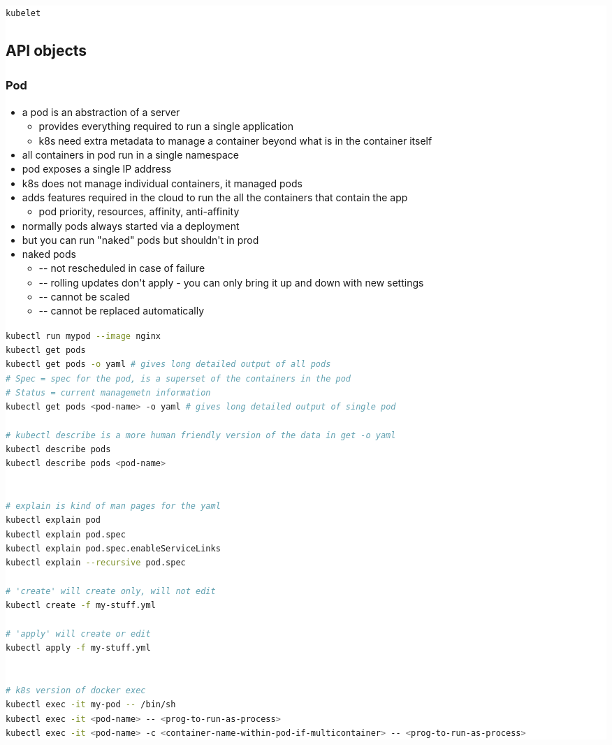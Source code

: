 ```bash
kubelet
```

## API objects

### Pod

- a pod is an abstraction of a server
    - provides everything required to run a single application
    - k8s need extra metadata to manage a container beyond what is in the
      container itself
- all containers in pod run in a single namespace
- pod exposes a single IP address
- k8s does not manage individual containers, it managed pods
- adds features required in the cloud to run the all the containers that contain
  the app
    - pod priority, resources, affinity, anti-affinity
- normally pods always started via a deployment
- but you can run "naked" pods but shouldn't in prod
- naked pods
    - -- not rescheduled in case of failure
    - -- rolling updates don't apply - you can only bring it up and down with
      new settings
    - -- cannot be scaled
    - -- cannot be replaced automatically

```bash
kubectl run mypod --image nginx
kubectl get pods
kubectl get pods -o yaml # gives long detailed output of all pods
# Spec = spec for the pod, is a superset of the containers in the pod
# Status = current managemetn information
kubectl get pods <pod-name> -o yaml # gives long detailed output of single pod

# kubectl describe is a more human friendly version of the data in get -o yaml
kubectl describe pods
kubectl describe pods <pod-name>


# explain is kind of man pages for the yaml
kubectl explain pod
kubectl explain pod.spec
kubectl explain pod.spec.enableServiceLinks
kubectl explain --recursive pod.spec

# 'create' will create only, will not edit
kubectl create -f my-stuff.yml

# 'apply' will create or edit
kubectl apply -f my-stuff.yml


# k8s version of docker exec
kubectl exec -it my-pod -- /bin/sh
kubectl exec -it <pod-name> -- <prog-to-run-as-process>
kubectl exec -it <pod-name> -c <container-name-within-pod-if-multicontainer> -- <prog-to-run-as-process>
```
